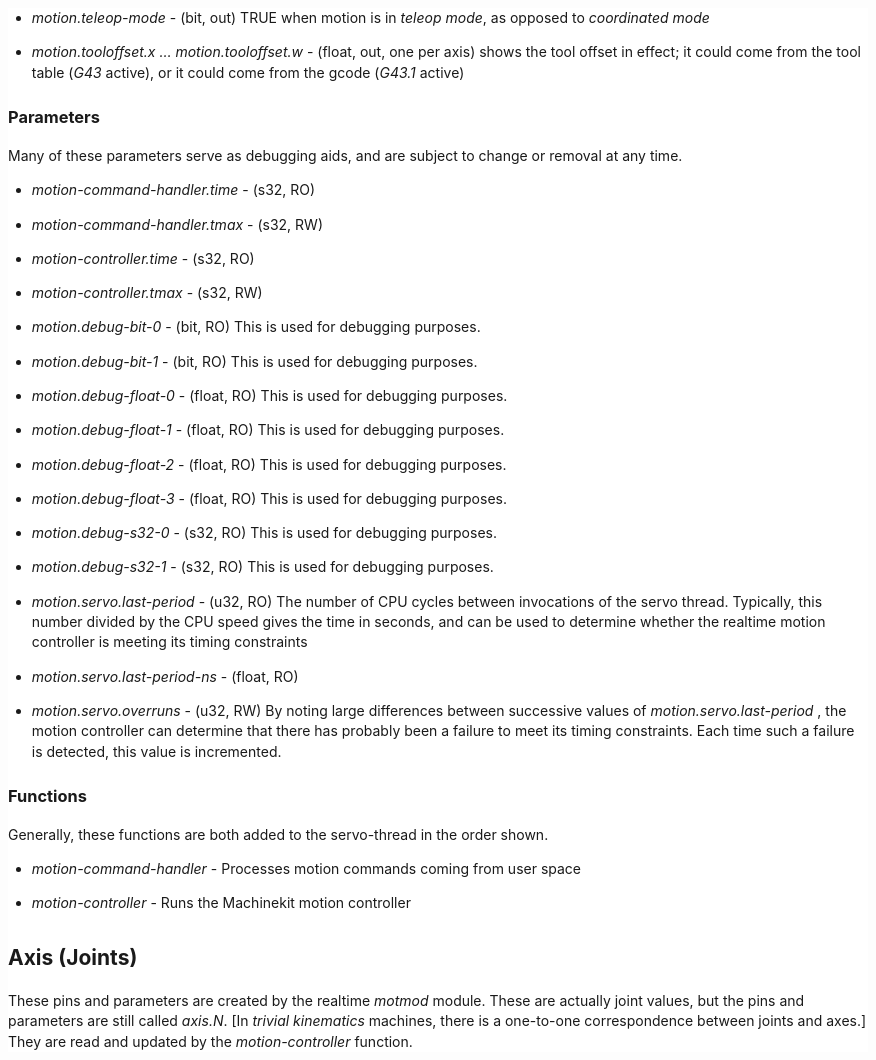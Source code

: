 -   *motion.teleop-mode* - (bit, out) TRUE when motion is in *teleop mode*, as opposed to *coordinated mode*

-   *motion.tooloffset.x … motion.tooloffset.w* - (float, out, one per axis) shows the tool offset in effect; it could come from the tool table (*G43* active), or it could come from the gcode (*G43.1* active)

### Parameters

Many of these parameters serve as debugging aids, and are subject to change or removal at any time.

-   *motion-command-handler.time* - (s32, RO)

-   *motion-command-handler.tmax* - (s32, RW)

-   *motion-controller.time* - (s32, RO)

-   *motion-controller.tmax* - (s32, RW)

-   *motion.debug-bit-0* - (bit, RO) This is used for debugging purposes.

-   *motion.debug-bit-1* - (bit, RO) This is used for debugging purposes.

-   *motion.debug-float-0* - (float, RO) This is used for debugging purposes.

-   *motion.debug-float-1* - (float, RO) This is used for debugging purposes.

-   *motion.debug-float-2* - (float, RO) This is used for debugging purposes.

-   *motion.debug-float-3* - (float, RO) This is used for debugging purposes.

-   *motion.debug-s32-0* - (s32, RO) This is used for debugging purposes.

-   *motion.debug-s32-1* - (s32, RO) This is used for debugging purposes.

-   *motion.servo.last-period* - (u32, RO) The number of CPU cycles between invocations of the servo thread. Typically, this number divided by the CPU speed gives the time in seconds, and can be used to determine whether the realtime motion controller is meeting its timing constraints

-   *motion.servo.last-period-ns* - (float, RO)

-   *motion.servo.overruns* - (u32, RW) By noting large differences between successive values of *motion.servo.last-period* , the motion controller can determine that there has probably been a failure to meet its timing constraints. Each time such a failure is detected, this value is incremented.

### Functions

Generally, these functions are both added to the servo-thread in the order shown.

-   *motion-command-handler* - Processes motion commands coming from user space

-   *motion-controller* - Runs the Machinekit motion controller

Axis (Joints)
-------------

These pins and parameters are created by the realtime *motmod* module. These are actually joint values, but the pins and parameters are still called *axis.N*.<span class="footnote">
\[In *trivial kinematics* machines, there is a one-to-one correspondence between joints and axes.\]
</span> They are read and updated by the *motion-controller* function.
